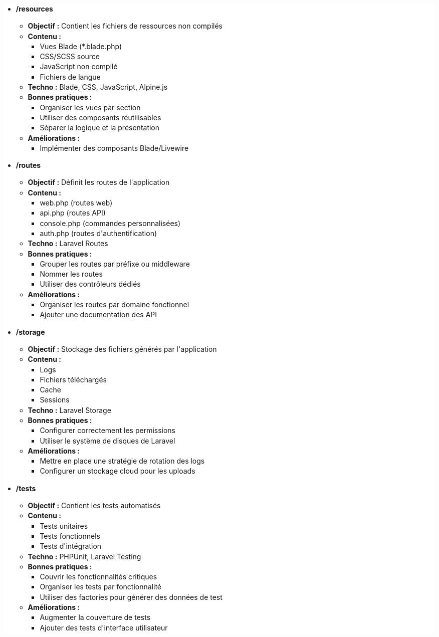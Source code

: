 -   **/resources**

    -   **Objectif :** Contient les fichiers de ressources non compilés
    -   **Contenu :**
        -   Vues Blade (\*.blade.php)
        -   CSS/SCSS source
        -   JavaScript non compilé
        -   Fichiers de langue
    -   **Techno :** Blade, CSS, JavaScript, Alpine.js
    -   **Bonnes pratiques :**
        -   Organiser les vues par section
        -   Utiliser des composants réutilisables
        -   Séparer la logique et la présentation
    -   **Améliorations :**
        -   Implémenter des composants Blade/Livewire

-   **/routes**

    -   **Objectif :** Définit les routes de l'application
    -   **Contenu :**
        -   web.php (routes web)
        -   api.php (routes API)
        -   console.php (commandes personnalisées)
        -   auth.php (routes d'authentification)
    -   **Techno :** Laravel Routes
    -   **Bonnes pratiques :**
        -   Grouper les routes par préfixe ou middleware
        -   Nommer les routes
        -   Utiliser des contrôleurs dédiés
    -   **Améliorations :**
        -   Organiser les routes par domaine fonctionnel
        -   Ajouter une documentation des API

-   **/storage**

    -   **Objectif :** Stockage des fichiers générés par l'application
    -   **Contenu :**
        -   Logs
        -   Fichiers téléchargés
        -   Cache
        -   Sessions
    -   **Techno :** Laravel Storage
    -   **Bonnes pratiques :**
        -   Configurer correctement les permissions
        -   Utiliser le système de disques de Laravel
    -   **Améliorations :**
        -   Mettre en place une stratégie de rotation des logs
        -   Configurer un stockage cloud pour les uploads

-   **/tests**

    -   **Objectif :** Contient les tests automatisés
    -   **Contenu :**
        -   Tests unitaires
        -   Tests fonctionnels
        -   Tests d'intégration
    -   **Techno :** PHPUnit, Laravel Testing
    -   **Bonnes pratiques :**
        -   Couvrir les fonctionnalités critiques
        -   Organiser les tests par fonctionnalité
        -   Utiliser des factories pour générer des données de test
    -   **Améliorations :**
        -   Augmenter la couverture de tests
        -   Ajouter des tests d'interface utilisateur
